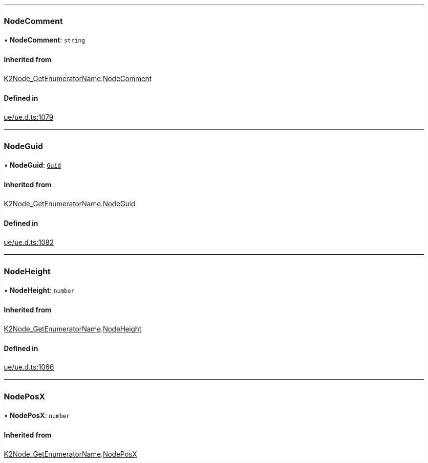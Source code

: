___

### NodeComment

• **NodeComment**: `string`

#### Inherited from

[K2Node_GetEnumeratorName](ue_ue.K2Node_GetEnumeratorName.md).[NodeComment](ue_ue.K2Node_GetEnumeratorName.md#nodecomment)

#### Defined in

[ue/ue.d.ts:1079](https://github.com/YugMetaverse/yug_typings/blob/b7d9b19/ue/ue.d.ts#L1079)

___

### NodeGuid

• **NodeGuid**: [`Guid`](ue_ue_s.Guid.md)

#### Inherited from

[K2Node_GetEnumeratorName](ue_ue.K2Node_GetEnumeratorName.md).[NodeGuid](ue_ue.K2Node_GetEnumeratorName.md#nodeguid)

#### Defined in

[ue/ue.d.ts:1082](https://github.com/YugMetaverse/yug_typings/blob/b7d9b19/ue/ue.d.ts#L1082)

___

### NodeHeight

• **NodeHeight**: `number`

#### Inherited from

[K2Node_GetEnumeratorName](ue_ue.K2Node_GetEnumeratorName.md).[NodeHeight](ue_ue.K2Node_GetEnumeratorName.md#nodeheight)

#### Defined in

[ue/ue.d.ts:1066](https://github.com/YugMetaverse/yug_typings/blob/b7d9b19/ue/ue.d.ts#L1066)

___

### NodePosX

• **NodePosX**: `number`

#### Inherited from

[K2Node_GetEnumeratorName](ue_ue.K2Node_GetEnumeratorName.md).[NodePosX](ue_ue.K2Node_GetEnumeratorName.md#nodeposx)
